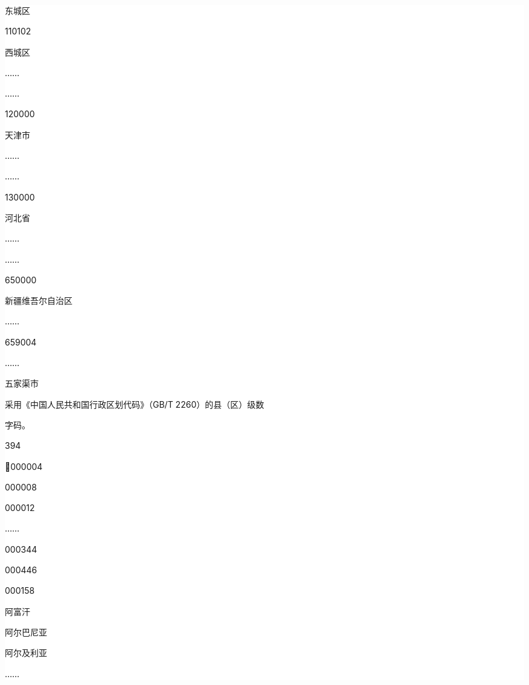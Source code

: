 东城区

110102

西城区

……

……

120000

天津市

……

……

130000

河北省

……

……

650000

新疆维吾尔自治区

……

659004

……

五家渠市

采用《中国人民共和国行政区划代码》（GB/T 2260）的县（区）级数

字码。

394

000004

000008

000012

……

000344

000446

000158

阿富汗

阿尔巴尼亚

阿尔及利亚

……
